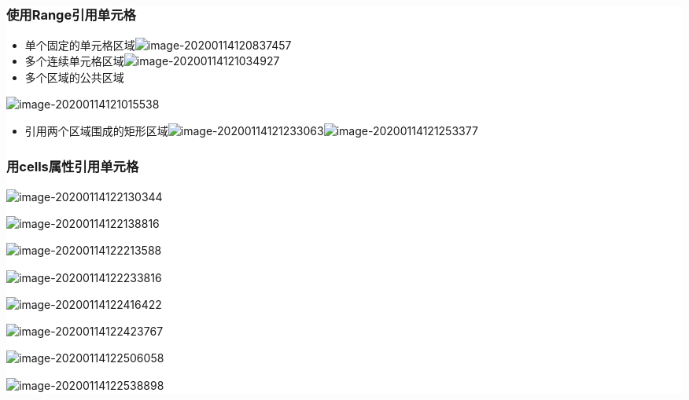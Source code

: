### 使用Range引用单元格

- 单个固定的单元格区域![image-20200114120837457](C:%5Cnote%5CcodeNote%5C04%20code%E5%B7%A5%E5%85%B7%E4%B9%8B%E7%B1%BB%5CExcelVBA%5CExcelVBA.assets%5Cimage-20200114120837457.png)
- 多个连续单元格区域![image-20200114121034927](C:%5Cnote%5CcodeNote%5C04%20code%E5%B7%A5%E5%85%B7%E4%B9%8B%E7%B1%BB%5CExcelVBA%5CExcelVBA.assets%5Cimage-20200114121034927.png)
- 多个区域的公共区域

![image-20200114121015538](C:%5Cnote%5CcodeNote%5C04%20code%E5%B7%A5%E5%85%B7%E4%B9%8B%E7%B1%BB%5CExcelVBA%5CExcelVBA.assets%5Cimage-20200114121015538.png)

- 引用两个区域围成的矩形区域![image-20200114121233063](C:%5Cnote%5CcodeNote%5C04%20code%E5%B7%A5%E5%85%B7%E4%B9%8B%E7%B1%BB%5CExcelVBA%5CExcelVBA.assets%5Cimage-20200114121233063.png)![image-20200114121253377](C:%5Cnote%5CcodeNote%5C04%20code%E5%B7%A5%E5%85%B7%E4%B9%8B%E7%B1%BB%5CExcelVBA%5CExcelVBA.assets%5Cimage-20200114121253377.png)

### 用cells属性引用单元格

![image-20200114122130344](C:%5Cnote%5CcodeNote%5C04%20code%E5%B7%A5%E5%85%B7%E4%B9%8B%E7%B1%BB%5CExcelVBA%5CExcelVBA.assets%5Cimage-20200114122130344.png)

![image-20200114122138816](C:%5Cnote%5CcodeNote%5C04%20code%E5%B7%A5%E5%85%B7%E4%B9%8B%E7%B1%BB%5CExcelVBA%5CExcelVBA.assets%5Cimage-20200114122138816.png)

![image-20200114122213588](C:%5Cnote%5CcodeNote%5C04%20code%E5%B7%A5%E5%85%B7%E4%B9%8B%E7%B1%BB%5CExcelVBA%5CExcelVBA.assets%5Cimage-20200114122213588.png)

![image-20200114122233816](C:%5Cnote%5CcodeNote%5C04%20code%E5%B7%A5%E5%85%B7%E4%B9%8B%E7%B1%BB%5CExcelVBA%5CExcelVBA.assets%5Cimage-20200114122233816.png)

![image-20200114122416422](C:%5Cnote%5CcodeNote%5C04%20code%E5%B7%A5%E5%85%B7%E4%B9%8B%E7%B1%BB%5CExcelVBA%5CExcelVBA.assets%5Cimage-20200114122416422.png)

![image-20200114122423767](C:%5Cnote%5CcodeNote%5C04%20code%E5%B7%A5%E5%85%B7%E4%B9%8B%E7%B1%BB%5CExcelVBA%5CExcelVBA.assets%5Cimage-20200114122423767.png)

![image-20200114122506058](C:%5Cnote%5CcodeNote%5C04%20code%E5%B7%A5%E5%85%B7%E4%B9%8B%E7%B1%BB%5CExcelVBA%5CExcelVBA.assets%5Cimage-20200114122506058.png)

![image-20200114122538898](C:%5Cnote%5CcodeNote%5C04%20code%E5%B7%A5%E5%85%B7%E4%B9%8B%E7%B1%BB%5CExcelVBA%5CExcelVBA.assets%5Cimage-20200114122538898.png)